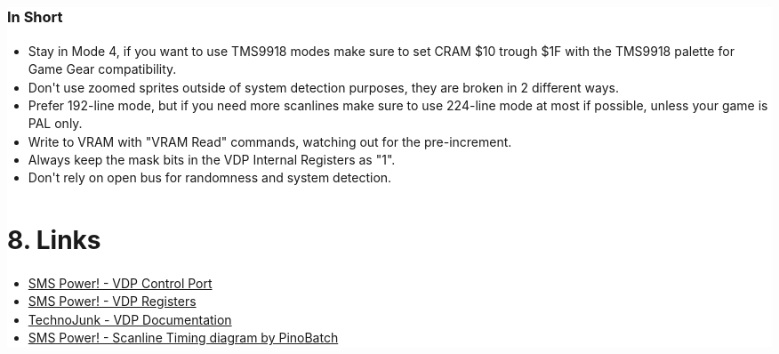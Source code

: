 
### In Short
- Stay in Mode 4, if you want to use TMS9918 modes make sure to set CRAM $10 trough $1F with the TMS9918 palette for Game Gear compatibility.
- Don't use zoomed sprites outside of system detection purposes, they are broken in 2 different ways.
- Prefer 192-line mode, but if you need more scanlines make sure to use 224-line mode at most if possible, unless your game is PAL only.
- Write to VRAM with "VRAM Read" commands, watching out for the pre-increment.
- Always keep the mask bits in the VDP Internal Registers as "1".
- Don't rely on open bus for randomness and system detection.

# 8. Links
- [SMS Power! - VDP Control Port](https://www.smspower.org/Development/ControlPort)
- [SMS Power! - VDP Registers](https://www.smspower.org/Development/VDPRegisters)
- [TechnoJunk - VDP Documentation](http://www.techno-junk.org/txt/msvdp.txt)
- [SMS Power! - Scanline Timing diagram by PinoBatch](https://www.smspower.org/forums/files/sms_render_timing_124.png)
